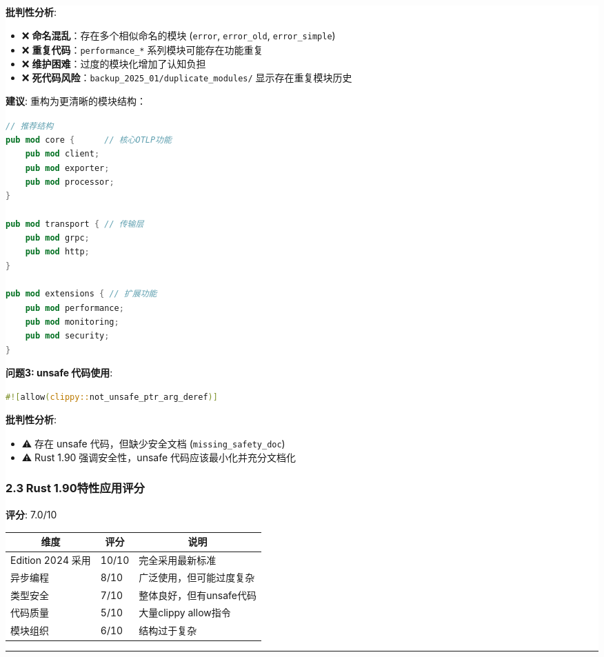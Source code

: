 **批判性分析**:

- ❌ **命名混乱**：存在多个相似命名的模块 (`error`, `error_old`, `error_simple`)
- ❌ **重复代码**：`performance_*` 系列模块可能存在功能重复
- ❌ **维护困难**：过度的模块化增加了认知负担
- ❌ **死代码风险**：`backup_2025_01/duplicate_modules/` 显示存在重复模块历史

**建议**: 重构为更清晰的模块结构：

```rust
// 推荐结构
pub mod core {      // 核心OTLP功能
    pub mod client;
    pub mod exporter;
    pub mod processor;
}

pub mod transport { // 传输层
    pub mod grpc;
    pub mod http;
}

pub mod extensions { // 扩展功能
    pub mod performance;
    pub mod monitoring;
    pub mod security;
}
```

**问题3: unsafe 代码使用**:

```rust
#![allow(clippy::not_unsafe_ptr_arg_deref)]
```

**批判性分析**:

- ⚠️ 存在 unsafe 代码，但缺少安全文档 (`missing_safety_doc`)
- ⚠️ Rust 1.90 强调安全性，unsafe 代码应该最小化并充分文档化

### 2.3 Rust 1.90特性应用评分

**评分**: 7.0/10

| 维度 | 评分 | 说明 |
|-----|-----|------|
| Edition 2024 采用 | 10/10 | 完全采用最新标准 |
| 异步编程 | 8/10 | 广泛使用，但可能过度复杂 |
| 类型安全 | 7/10 | 整体良好，但有unsafe代码 |
| 代码质量 | 5/10 | 大量clippy allow指令 |
| 模块组织 | 6/10 | 结构过于复杂 |

---
